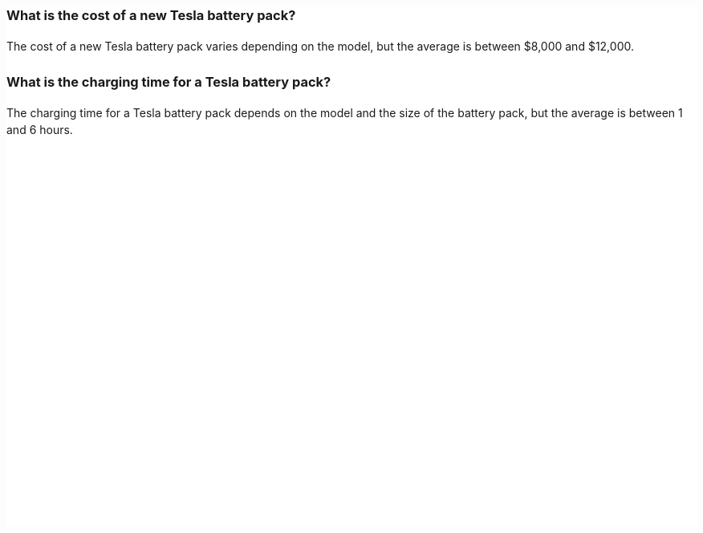 <h3>What is the cost of a new Tesla battery pack?</h3>
The cost of a new Tesla battery pack varies depending on the model, but the average is between $8,000 and $12,000.

<h3>What is the charging time for a Tesla battery pack?</h3>
The charging time for a Tesla battery pack depends on the model and the size of the battery pack, but the average is between 1 and 6 hours.

<div style="position: relative; padding-bottom: 56.25%; overflow: hidden"><iframe src="https://www.youtube.com/embed/W5_7Aj58uR8" frameborder="0" allow="accelerometer; autoplay; clipboard-write; encrypted-media; gyroscope; picture-in-picture; web-share" allowfullscreen style="position: absolute; top: 0; left: 0; width: 100%; height: 100%;"></iframe>
</div>